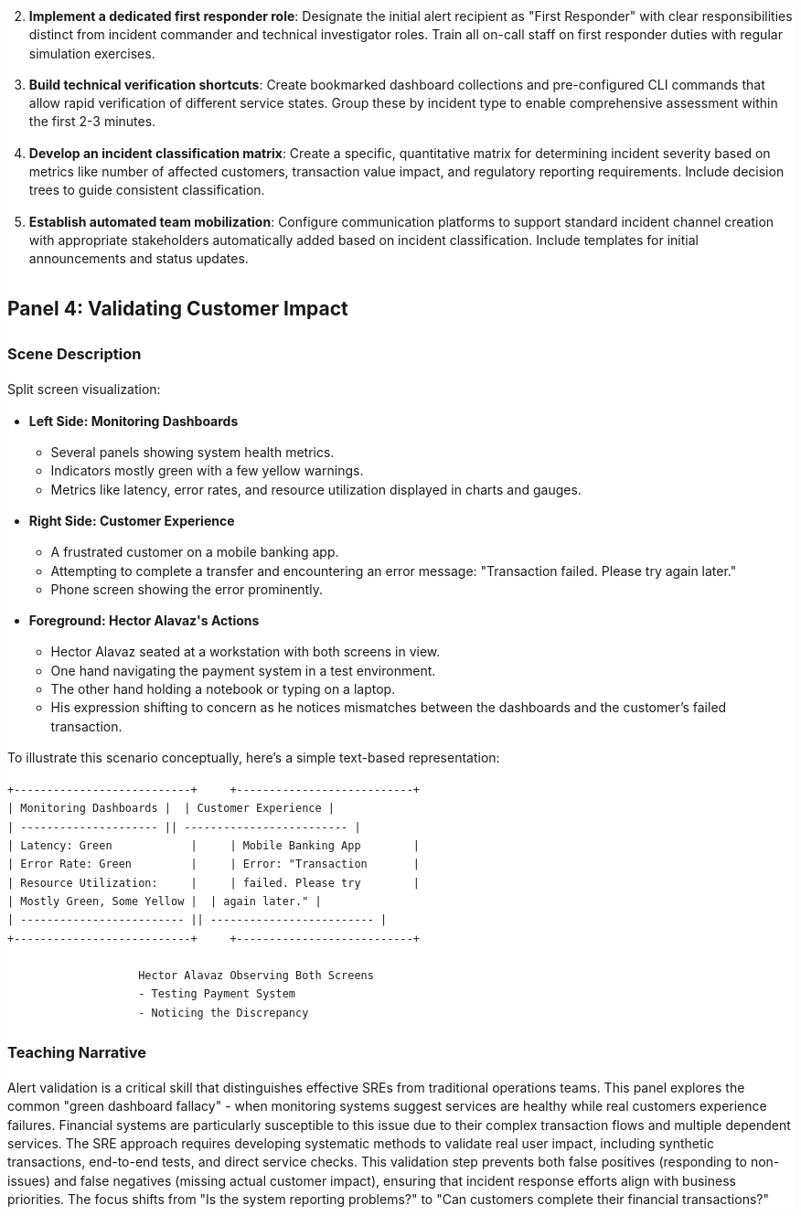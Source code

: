 2. **Implement a dedicated first responder role**: Designate the initial alert recipient as "First Responder" with clear responsibilities distinct from incident commander and technical investigator roles. Train all on-call staff on first responder duties with regular simulation exercises.

3. **Build technical verification shortcuts**: Create bookmarked dashboard collections and pre-configured CLI commands that allow rapid verification of different service states. Group these by incident type to enable comprehensive assessment within the first 2-3 minutes.

4. **Develop an incident classification matrix**: Create a specific, quantitative matrix for determining incident severity based on metrics like number of affected customers, transaction value impact, and regulatory reporting requirements. Include decision trees to guide consistent classification.

5. **Establish automated team mobilization**: Configure communication platforms to support standard incident channel creation with appropriate stakeholders automatically added based on incident classification. Include templates for initial announcements and status updates.
## Panel 4: Validating Customer Impact
### Scene Description

Split screen visualization:

- **Left Side: Monitoring Dashboards**
  - Several panels showing system health metrics.
  - Indicators mostly green with a few yellow warnings.
  - Metrics like latency, error rates, and resource utilization displayed in charts and gauges.

- **Right Side: Customer Experience**
  - A frustrated customer on a mobile banking app.
  - Attempting to complete a transfer and encountering an error message: "Transaction failed. Please try again later."
  - Phone screen showing the error prominently.

- **Foreground: Hector Alavaz's Actions**
  - Hector Alavaz seated at a workstation with both screens in view.
  - One hand navigating the payment system in a test environment.
  - The other hand holding a notebook or typing on a laptop.
  - His expression shifting to concern as he notices mismatches between the dashboards and the customer’s failed transaction.

To illustrate this scenario conceptually, here’s a simple text-based representation:

```
+---------------------------+     +---------------------------+
| Monitoring Dashboards |  | Customer Experience |
| --------------------- || ------------------------- |
| Latency: Green            |     | Mobile Banking App        |
| Error Rate: Green         |     | Error: "Transaction       |
| Resource Utilization:     |     | failed. Please try        |
| Mostly Green, Some Yellow |  | again later." |
| ------------------------- || ------------------------- |
+---------------------------+     +---------------------------+

                    Hector Alavaz Observing Both Screens
                    - Testing Payment System
                    - Noticing the Discrepancy
```
### Teaching Narrative
Alert validation is a critical skill that distinguishes effective SREs from traditional operations teams. This panel explores the common "green dashboard fallacy" - when monitoring systems suggest services are healthy while real customers experience failures. Financial systems are particularly susceptible to this issue due to their complex transaction flows and multiple dependent services. The SRE approach requires developing systematic methods to validate real user impact, including synthetic transactions, end-to-end tests, and direct service checks. This validation step prevents both false positives (responding to non-issues) and false negatives (missing actual customer impact), ensuring that incident response efforts align with business priorities. The focus shifts from "Is the system reporting problems?" to "Can customers complete their financial transactions?"